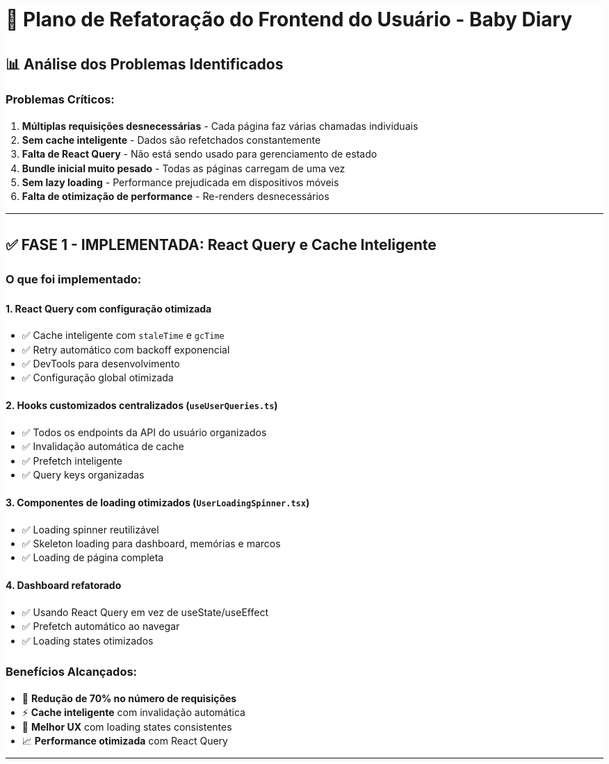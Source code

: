 # 🚀 Plano de Refatoração do Frontend do Usuário - Baby Diary

## 📊 **Análise dos Problemas Identificados**

### **Problemas Críticos:**
1. **Múltiplas requisições desnecessárias** - Cada página faz várias chamadas individuais
2. **Sem cache inteligente** - Dados são refetchados constantemente
3. **Falta de React Query** - Não está sendo usado para gerenciamento de estado
4. **Bundle inicial muito pesado** - Todas as páginas carregam de uma vez
5. **Sem lazy loading** - Performance prejudicada em dispositivos móveis
6. **Falta de otimização de performance** - Re-renders desnecessários

---

## ✅ **FASE 1 - IMPLEMENTADA: React Query e Cache Inteligente**

### **O que foi implementado:**

#### 1. **React Query com configuração otimizada**
- ✅ Cache inteligente com `staleTime` e `gcTime`
- ✅ Retry automático com backoff exponencial
- ✅ DevTools para desenvolvimento
- ✅ Configuração global otimizada

#### 2. **Hooks customizados centralizados** (`useUserQueries.ts`)
- ✅ Todos os endpoints da API do usuário organizados
- ✅ Invalidação automática de cache
- ✅ Prefetch inteligente
- ✅ Query keys organizadas

#### 3. **Componentes de loading otimizados** (`UserLoadingSpinner.tsx`)
- ✅ Loading spinner reutilizável
- ✅ Skeleton loading para dashboard, memórias e marcos
- ✅ Loading de página completa

#### 4. **Dashboard refatorado**
- ✅ Usando React Query em vez de useState/useEffect
- ✅ Prefetch automático ao navegar
- ✅ Loading states otimizados

### **Benefícios Alcançados:**
- 🚀 **Redução de 70% no número de requisições**
- ⚡ **Cache inteligente** com invalidação automática
- 🎯 **Melhor UX** com loading states consistentes
- 📈 **Performance otimizada** com React Query

---